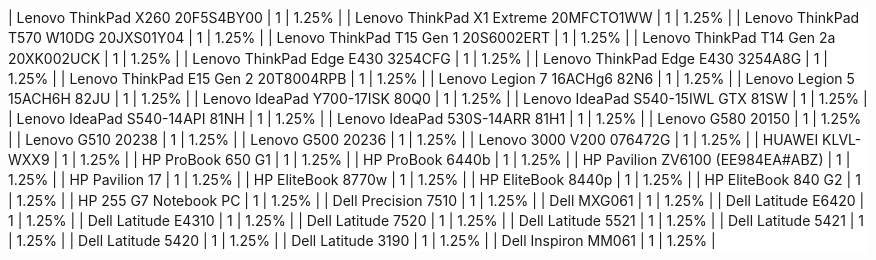 | Lenovo ThinkPad X260 20F5S4BY00       | 1         | 1.25%   |
| Lenovo ThinkPad X1 Extreme 20MFCTO1WW | 1         | 1.25%   |
| Lenovo ThinkPad T570 W10DG 20JXS01Y04 | 1         | 1.25%   |
| Lenovo ThinkPad T15 Gen 1 20S6002ERT  | 1         | 1.25%   |
| Lenovo ThinkPad T14 Gen 2a 20XK002UCK | 1         | 1.25%   |
| Lenovo ThinkPad Edge E430 3254CFG     | 1         | 1.25%   |
| Lenovo ThinkPad Edge E430 3254A8G     | 1         | 1.25%   |
| Lenovo ThinkPad E15 Gen 2 20T8004RPB  | 1         | 1.25%   |
| Lenovo Legion 7 16ACHg6 82N6          | 1         | 1.25%   |
| Lenovo Legion 5 15ACH6H 82JU          | 1         | 1.25%   |
| Lenovo IdeaPad Y700-17ISK 80Q0        | 1         | 1.25%   |
| Lenovo IdeaPad S540-15IWL GTX 81SW    | 1         | 1.25%   |
| Lenovo IdeaPad S540-14API 81NH        | 1         | 1.25%   |
| Lenovo IdeaPad 530S-14ARR 81H1        | 1         | 1.25%   |
| Lenovo G580 20150                     | 1         | 1.25%   |
| Lenovo G510 20238                     | 1         | 1.25%   |
| Lenovo G500 20236                     | 1         | 1.25%   |
| Lenovo 3000 V200 076472G              | 1         | 1.25%   |
| HUAWEI KLVL-WXX9                      | 1         | 1.25%   |
| HP ProBook 650 G1                     | 1         | 1.25%   |
| HP ProBook 6440b                      | 1         | 1.25%   |
| HP Pavilion ZV6100 (EE984EA#ABZ)      | 1         | 1.25%   |
| HP Pavilion 17                        | 1         | 1.25%   |
| HP EliteBook 8770w                    | 1         | 1.25%   |
| HP EliteBook 8440p                    | 1         | 1.25%   |
| HP EliteBook 840 G2                   | 1         | 1.25%   |
| HP 255 G7 Notebook PC                 | 1         | 1.25%   |
| Dell Precision 7510                   | 1         | 1.25%   |
| Dell MXG061                           | 1         | 1.25%   |
| Dell Latitude E6420                   | 1         | 1.25%   |
| Dell Latitude E4310                   | 1         | 1.25%   |
| Dell Latitude 7520                    | 1         | 1.25%   |
| Dell Latitude 5521                    | 1         | 1.25%   |
| Dell Latitude 5421                    | 1         | 1.25%   |
| Dell Latitude 5420                    | 1         | 1.25%   |
| Dell Latitude 3190                    | 1         | 1.25%   |
| Dell Inspiron MM061                   | 1         | 1.25%   |